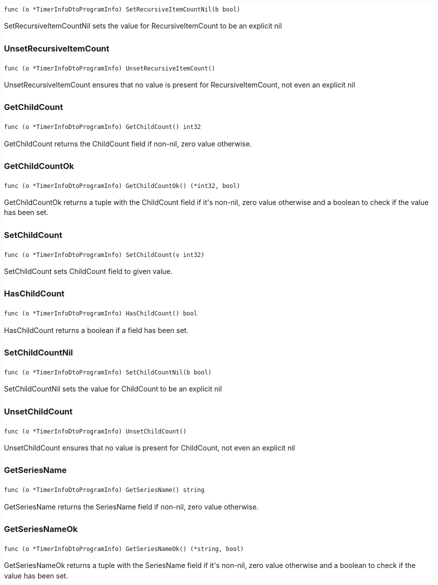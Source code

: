`func (o *TimerInfoDtoProgramInfo) SetRecursiveItemCountNil(b bool)`

 SetRecursiveItemCountNil sets the value for RecursiveItemCount to be an explicit nil

### UnsetRecursiveItemCount
`func (o *TimerInfoDtoProgramInfo) UnsetRecursiveItemCount()`

UnsetRecursiveItemCount ensures that no value is present for RecursiveItemCount, not even an explicit nil
### GetChildCount

`func (o *TimerInfoDtoProgramInfo) GetChildCount() int32`

GetChildCount returns the ChildCount field if non-nil, zero value otherwise.

### GetChildCountOk

`func (o *TimerInfoDtoProgramInfo) GetChildCountOk() (*int32, bool)`

GetChildCountOk returns a tuple with the ChildCount field if it's non-nil, zero value otherwise
and a boolean to check if the value has been set.

### SetChildCount

`func (o *TimerInfoDtoProgramInfo) SetChildCount(v int32)`

SetChildCount sets ChildCount field to given value.

### HasChildCount

`func (o *TimerInfoDtoProgramInfo) HasChildCount() bool`

HasChildCount returns a boolean if a field has been set.

### SetChildCountNil

`func (o *TimerInfoDtoProgramInfo) SetChildCountNil(b bool)`

 SetChildCountNil sets the value for ChildCount to be an explicit nil

### UnsetChildCount
`func (o *TimerInfoDtoProgramInfo) UnsetChildCount()`

UnsetChildCount ensures that no value is present for ChildCount, not even an explicit nil
### GetSeriesName

`func (o *TimerInfoDtoProgramInfo) GetSeriesName() string`

GetSeriesName returns the SeriesName field if non-nil, zero value otherwise.

### GetSeriesNameOk

`func (o *TimerInfoDtoProgramInfo) GetSeriesNameOk() (*string, bool)`

GetSeriesNameOk returns a tuple with the SeriesName field if it's non-nil, zero value otherwise
and a boolean to check if the value has been set.
